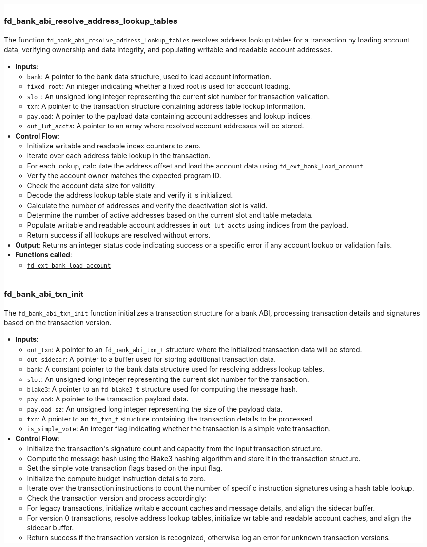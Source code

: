 
---
### fd\_bank\_abi\_resolve\_address\_lookup\_tables
The function `fd_bank_abi_resolve_address_lookup_tables` resolves address lookup tables for a transaction by loading account data, verifying ownership and data integrity, and populating writable and readable account addresses.
- **Inputs**:
    - `bank`: A pointer to the bank data structure, used to load account information.
    - `fixed_root`: An integer indicating whether a fixed root is used for account loading.
    - `slot`: An unsigned long integer representing the current slot number for transaction validation.
    - `txn`: A pointer to the transaction structure containing address table lookup information.
    - `payload`: A pointer to the payload data containing account addresses and lookup indices.
    - `out_lut_accts`: A pointer to an array where resolved account addresses will be stored.
- **Control Flow**:
    - Initialize writable and readable index counters to zero.
    - Iterate over each address table lookup in the transaction.
    - For each lookup, calculate the address offset and load the account data using [`fd_ext_bank_load_account`](../../discof/bank/fd_bank_abi.c.driver.md#fd_ext_bank_load_account).
    - Verify the account owner matches the expected program ID.
    - Check the account data size for validity.
    - Decode the address lookup table state and verify it is initialized.
    - Calculate the number of addresses and verify the deactivation slot is valid.
    - Determine the number of active addresses based on the current slot and table metadata.
    - Populate writable and readable account addresses in `out_lut_accts` using indices from the payload.
    - Return success if all lookups are resolved without errors.
- **Output**: Returns an integer status code indicating success or a specific error if any account lookup or validation fails.
- **Functions called**:
    - [`fd_ext_bank_load_account`](../../discof/bank/fd_bank_abi.c.driver.md#fd_ext_bank_load_account)


---
### fd\_bank\_abi\_txn\_init
The `fd_bank_abi_txn_init` function initializes a transaction structure for a bank ABI, processing transaction details and signatures based on the transaction version.
- **Inputs**:
    - `out_txn`: A pointer to an `fd_bank_abi_txn_t` structure where the initialized transaction data will be stored.
    - `out_sidecar`: A pointer to a buffer used for storing additional transaction data.
    - `bank`: A constant pointer to the bank data structure used for resolving address lookup tables.
    - `slot`: An unsigned long integer representing the current slot number for the transaction.
    - `blake3`: A pointer to an `fd_blake3_t` structure used for computing the message hash.
    - `payload`: A pointer to the transaction payload data.
    - `payload_sz`: An unsigned long integer representing the size of the payload data.
    - `txn`: A pointer to an `fd_txn_t` structure containing the transaction details to be processed.
    - `is_simple_vote`: An integer flag indicating whether the transaction is a simple vote transaction.
- **Control Flow**:
    - Initialize the transaction's signature count and capacity from the input transaction structure.
    - Compute the message hash using the Blake3 hashing algorithm and store it in the transaction structure.
    - Set the simple vote transaction flags based on the input flag.
    - Initialize the compute budget instruction details to zero.
    - Iterate over the transaction instructions to count the number of specific instruction signatures using a hash table lookup.
    - Check the transaction version and process accordingly:
    - For legacy transactions, initialize writable account caches and message details, and align the sidecar buffer.
    - For version 0 transactions, resolve address lookup tables, initialize writable and readable account caches, and align the sidecar buffer.
    - Return success if the transaction version is recognized, otherwise log an error for unknown transaction versions.